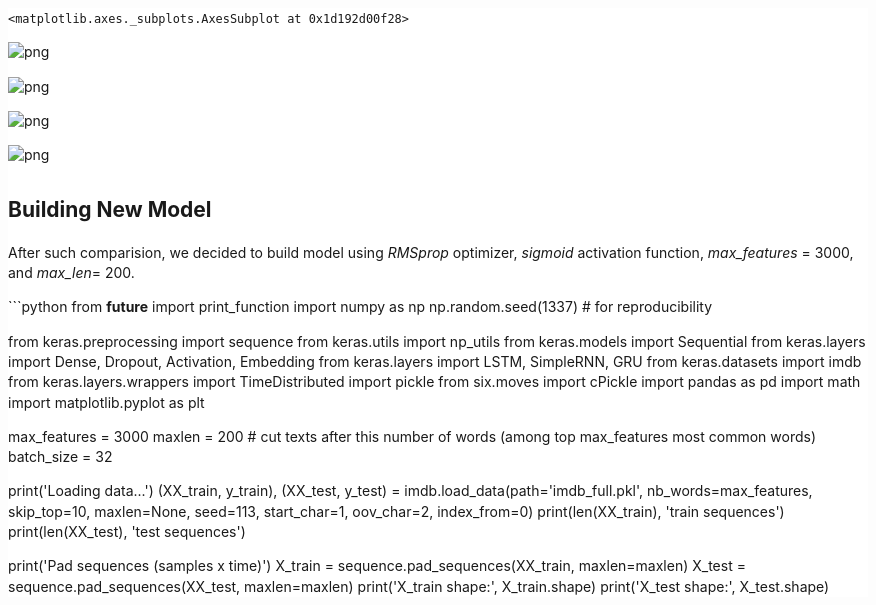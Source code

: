     <matplotlib.axes._subplots.AxesSubplot at 0x1d192d00f28>




![png](output_11_2.png)



![png](output_11_3.png)



![png](output_11_4.png)



![png](output_11_5.png)


## Building New Model 
After such comparision, we decided to build model using *RMSprop* optimizer, *sigmoid* activation function, *max_features* = 3000, and *max_len*= 200.


\`\`\`python
from __future__ import print_function
import numpy as np
np.random.seed(1337)  # for reproducibility

from keras.preprocessing import sequence
from keras.utils import np_utils
from keras.models import Sequential
from keras.layers import Dense, Dropout, Activation, Embedding
from keras.layers import LSTM, SimpleRNN, GRU
from keras.datasets import imdb
from keras.layers.wrappers import TimeDistributed
import pickle
from six.moves import cPickle
import pandas as pd
import math
import matplotlib.pyplot as plt


max_features = 3000
maxlen = 200  # cut texts after this number of words (among top max_features most common words)
batch_size = 32

print('Loading data...')
(XX_train, y_train), (XX_test, y_test) = imdb.load_data(path='imdb_full.pkl', nb_words=max_features, skip_top=10,
              maxlen=None, seed=113,
              start_char=1, oov_char=2, index_from=0)
print(len(XX_train), 'train sequences')
print(len(XX_test), 'test sequences')

print('Pad sequences (samples x time)')
X_train = sequence.pad_sequences(XX_train, maxlen=maxlen)
X_test = sequence.pad_sequences(XX_test, maxlen=maxlen)
print('X_train shape:', X_train.shape)
print('X_test shape:', X_test.shape)
